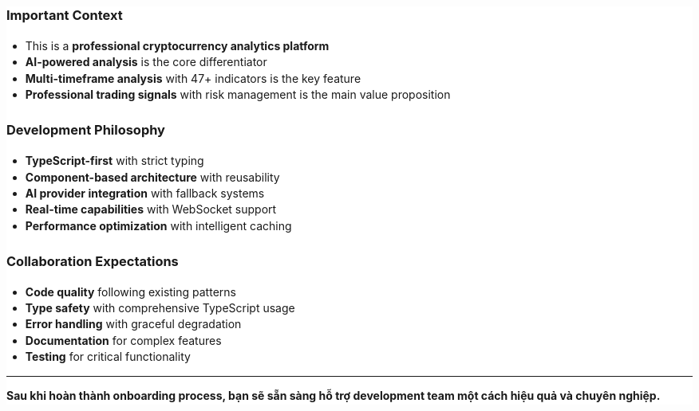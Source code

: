 ### Important Context
- This is a **professional cryptocurrency analytics platform**
- **AI-powered analysis** is the core differentiator
- **Multi-timeframe analysis** with 47+ indicators is the key feature
- **Professional trading signals** with risk management is the main value proposition

### Development Philosophy
- **TypeScript-first** with strict typing
- **Component-based architecture** with reusability
- **AI provider integration** with fallback systems
- **Real-time capabilities** with WebSocket support
- **Performance optimization** with intelligent caching

### Collaboration Expectations
- **Code quality** following existing patterns
- **Type safety** with comprehensive TypeScript usage
- **Error handling** with graceful degradation
- **Documentation** for complex features
- **Testing** for critical functionality

---

**Sau khi hoàn thành onboarding process, bạn sẽ sẵn sàng hỗ trợ development team một cách hiệu quả và chuyên nghiệp.**